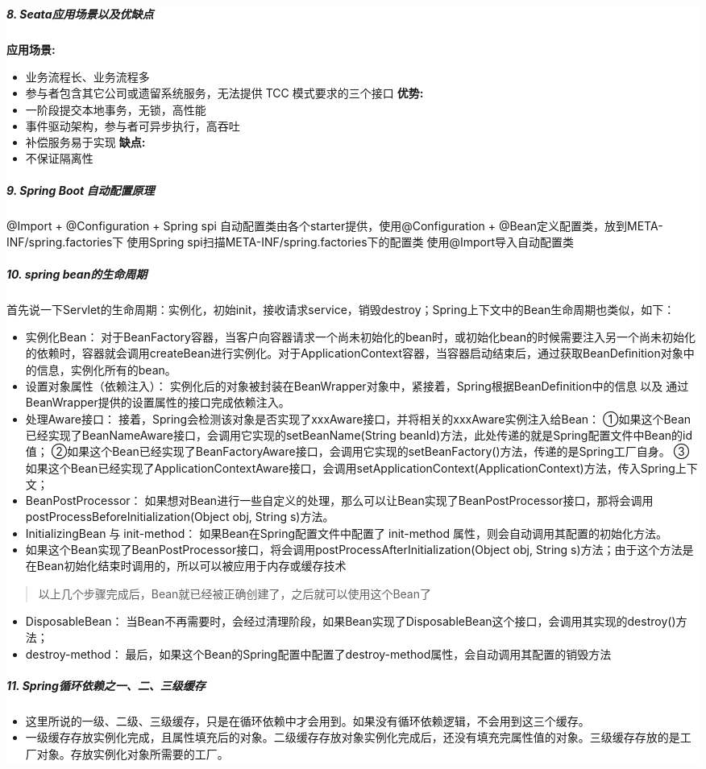 ##### 8. Seata应用场景以及优缺点

**应用场景:**

- 业务流程长、业务流程多
- 参与者包含其它公司或遗留系统服务，无法提供 TCC 模式要求的三个接口
  **优势:**
- 一阶段提交本地事务，无锁，高性能
- 事件驱动架构，参与者可异步执行，高吞吐
- 补偿服务易于实现
  **缺点:**
- 不保证隔离性

##### 9. Spring Boot 自动配置原理

@Import + @Configuration  +  Spring spi
自动配置类由各个starter提供，使用@Configuration + @Bean定义配置类，放到META-
INF/spring.factories下
使用Spring spi扫描META-INF/spring.factories下的配置类
使用@Import导入自动配置类

##### 10. spring bean的生命周期

首先说一下Servlet的生命周期：实例化，初始init，接收请求service，销毁destroy；Spring上下文中的Bean生命周期也类似，如下：

- 实例化Bean：
  对于BeanFactory容器，当客户向容器请求一个尚未初始化的bean时，或初始化bean的时候需要注入另一个尚未初始化的依赖时，容器就会调用createBean进行实例化。对于ApplicationContext容器，当容器启动结束后，通过获取BeanDeﬁnition对象中的信息，实例化所有的bean。
- 设置对象属性（依赖注入）：
  实例化后的对象被封装在BeanWrapper对象中，紧接着，Spring根据BeanDeﬁnition中的信息  以及  通过BeanWrapper提供的设置属性的接口完成依赖注入。
- 处理Aware接口：
  接着，Spring会检测该对象是否实现了xxxAware接口，并将相关的xxxAware实例注入给Bean：
  ①如果这个Bean已经实现了BeanNameAware接口，会调用它实现的setBeanName(String beanId)方法，此处传递的就是Spring配置文件中Bean的id值；
  ②如果这个Bean已经实现了BeanFactoryAware接口，会调用它实现的setBeanFactory()方法，传递的是Spring工厂自身。
  ③如果这个Bean已经实现了ApplicationContextAware接口，会调用setApplicationContext(ApplicationContext)方法，传入Spring上下文；
- BeanPostProcessor：
  如果想对Bean进行一些自定义的处理，那么可以让Bean实现了BeanPostProcessor接口，那将会调用postProcessBeforeInitialization(Object obj, String s)方法。
- InitializingBean 与 init-method：
  如果Bean在Spring配置文件中配置了 init-method 属性，则会自动调用其配置的初始化方法。
- 如果这个Bean实现了BeanPostProcessor接口，将会调用postProcessAfterInitialization(Object obj, String s)方法；由于这个方法是在Bean初始化结束时调用的，所以可以被应用于内存或缓存技术

> 以上几个步骤完成后，Bean就已经被正确创建了，之后就可以使用这个Bean了

- DisposableBean：
  当Bean不再需要时，会经过清理阶段，如果Bean实现了DisposableBean这个接口，会调用其实现的destroy()方法；
- destroy-method：
  最后，如果这个Bean的Spring配置中配置了destroy-method属性，会自动调用其配置的销毁方法

##### 11. Spring循环依赖之一、二、三级缓存

- 这里所说的一级、二级、三级缓存，只是在循环依赖中才会用到。如果没有循环依赖逻辑，不会用到这三个缓存。
- 一级缓存存放实例化完成，且属性填充后的对象。二级缓存存放对象实例化完成后，还没有填充完属性值的对象。三级缓存存放的是工厂对象。存放实例化对象所需要的工厂。
